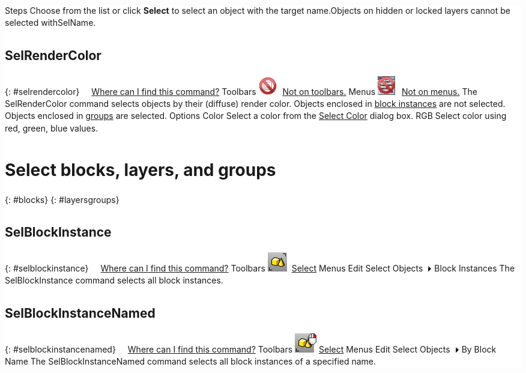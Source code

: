 Steps
Choose from the list or click **Select** to select an object with the target name.Objects on hidden or locked layers cannot be selected withSelName.
## SelRenderColor
{: #selrendercolor}
 [![images/transparent.gif](images/transparent.gif)Where can I find this command?](javascript:void(0);) Toolbars
![images/-no-toolbar-button.png](images/-no-toolbar-button.png) [Not on toolbars.](toolbarwhattodo.html) 
Menus
![images/-no-menu-item.png](images/-no-menu-item.png) [Not on menus.](menuwhattodo.html) 
The SelRenderColor command selects objects by their (diffuse) render color. Objects enclosed in [block instances](block.html) are not selected. Objects enclosed in [groups](group.html) are selected.
Options
Color
Select a color from the [Select Color](select-color.html) dialog box.
RGB
Select color using red, green, blue values.

# Select blocks, layers, and groups
{: #blocks}
{: #layersgroups}

## SelBlockInstance
{: #selblockinstance}
 [![images/transparent.gif](images/transparent.gif)Where can I find this command?](javascript:void(0);) Toolbars
![images/selblockinstance.png](images/selblockinstance.png) [Select](select-toolbar.html) 
Menus
Edit
Select Objects![images/menuarrow.gif](images/menuarrow.gif)
Block Instances
The SelBlockInstance command selects all block instances.

## SelBlockInstanceNamed
{: #selblockinstancenamed}
 [![images/transparent.gif](images/transparent.gif)Where can I find this command?](javascript:void(0);) Toolbars
![images/selblockinstancenamed.png](images/selblockinstancenamed.png) [Select](select-toolbar.html) 
Menus
Edit
Select Objects![images/menuarrow.gif](images/menuarrow.gif)
By Block Name
The SelBlockInstanceNamed command selects all block instances of a specified name.

